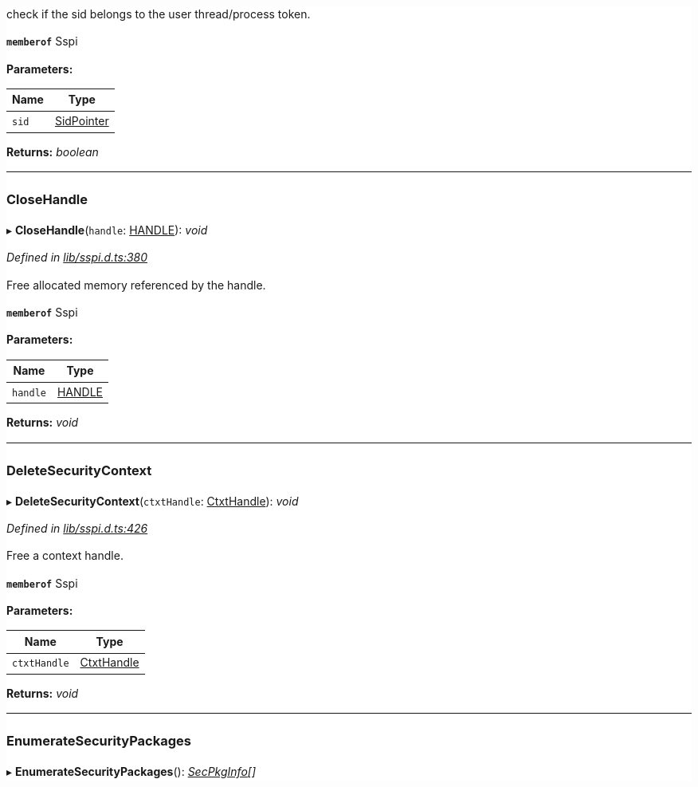 check if the sid belongs to the user thread/process token.

**`memberof`** Sspi

**Parameters:**

Name | Type |
------ | ------ |
`sid` | [SidPointer](../modules/_lib_sspi_d_.md#sidpointer) |

**Returns:** *boolean*

___

###  CloseHandle

▸ **CloseHandle**(`handle`: [HANDLE](_lib_sspi_d_.handle.md)): *void*

*Defined in [lib/sspi.d.ts:380](https://github.com/jlguenego/node-expose-sspi/blob/7ca1305/lib/sspi.d.ts#L380)*

Free allocated memory referenced by the handle.

**`memberof`** Sspi

**Parameters:**

Name | Type |
------ | ------ |
`handle` | [HANDLE](_lib_sspi_d_.handle.md) |

**Returns:** *void*

___

###  DeleteSecurityContext

▸ **DeleteSecurityContext**(`ctxtHandle`: [CtxtHandle](_lib_sspi_d_.ctxthandle.md)): *void*

*Defined in [lib/sspi.d.ts:426](https://github.com/jlguenego/node-expose-sspi/blob/7ca1305/lib/sspi.d.ts#L426)*

Free a context handle.

**`memberof`** Sspi

**Parameters:**

Name | Type |
------ | ------ |
`ctxtHandle` | [CtxtHandle](_lib_sspi_d_.ctxthandle.md) |

**Returns:** *void*

___

###  EnumerateSecurityPackages

▸ **EnumerateSecurityPackages**(): *[SecPkgInfo](_lib_sspi_d_.secpkginfo.md)[]*
